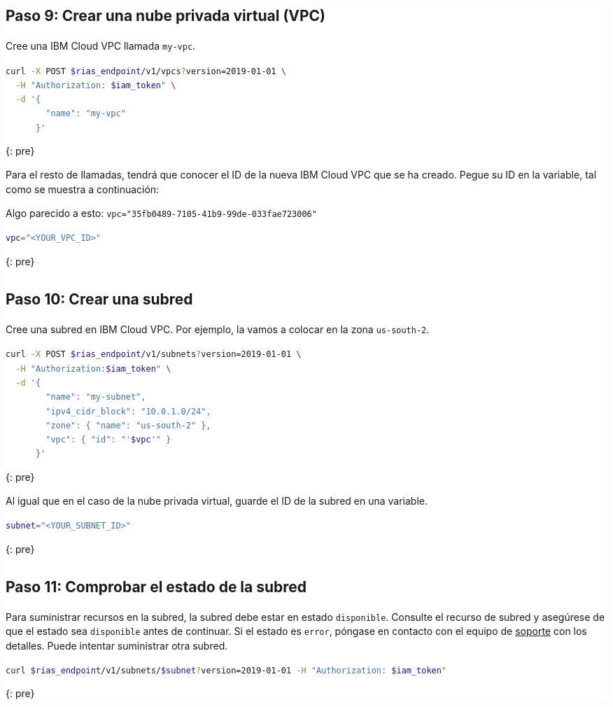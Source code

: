 ## Paso 9: Crear una nube privada virtual (VPC)

Cree una IBM Cloud VPC llamada `my-vpc`.

```bash
curl -X POST $rias_endpoint/v1/vpcs?version=2019-01-01 \
  -H "Authorization: $iam_token" \
  -d '{
      	"name": "my-vpc"
      }'
```
{: pre}

Para el resto de llamadas, tendrá que conocer el ID de la nueva IBM Cloud VPC que se ha creado. Pegue su ID en la variable, tal como se muestra a continuación:

Algo parecido a esto: `vpc="35fb0489-7105-41b9-99de-033fae723006"`

```bash
vpc="<YOUR_VPC_ID>"
```
{: pre}

## Paso 10: Crear una subred

Cree una subred en IBM Cloud VPC. Por ejemplo, la vamos a colocar en la zona `us-south-2`.

```bash
curl -X POST $rias_endpoint/v1/subnets?version=2019-01-01 \
  -H "Authorization:$iam_token" \
  -d '{
        "name": "my-subnet",
        "ipv4_cidr_block": "10.0.1.0/24",
        "zone": { "name": "us-south-2" },
        "vpc": { "id": "'$vpc'" }
      }'
```
{: pre}

Al igual que en el caso de la nube privada virtual, guarde el ID de la subred en una variable.

```bash
subnet="<YOUR_SUBNET_ID>"
```
{: pre}

## Paso 11: Comprobar el estado de la subred

Para suministrar recursos en la subred, la subred debe estar en estado `disponible`. Consulte el recurso de subred y asegúrese de que el estado sea `disponible` antes de continuar. Si el estado es `error`, póngase en contacto con el equipo de [soporte](/docs/infrastructure/vpc?topic=vpc-getting-help-and-support) con los detalles. Puede intentar suministrar otra subred.

```bash
curl $rias_endpoint/v1/subnets/$subnet?version=2019-01-01 -H "Authorization: $iam_token"
```
{: pre}
